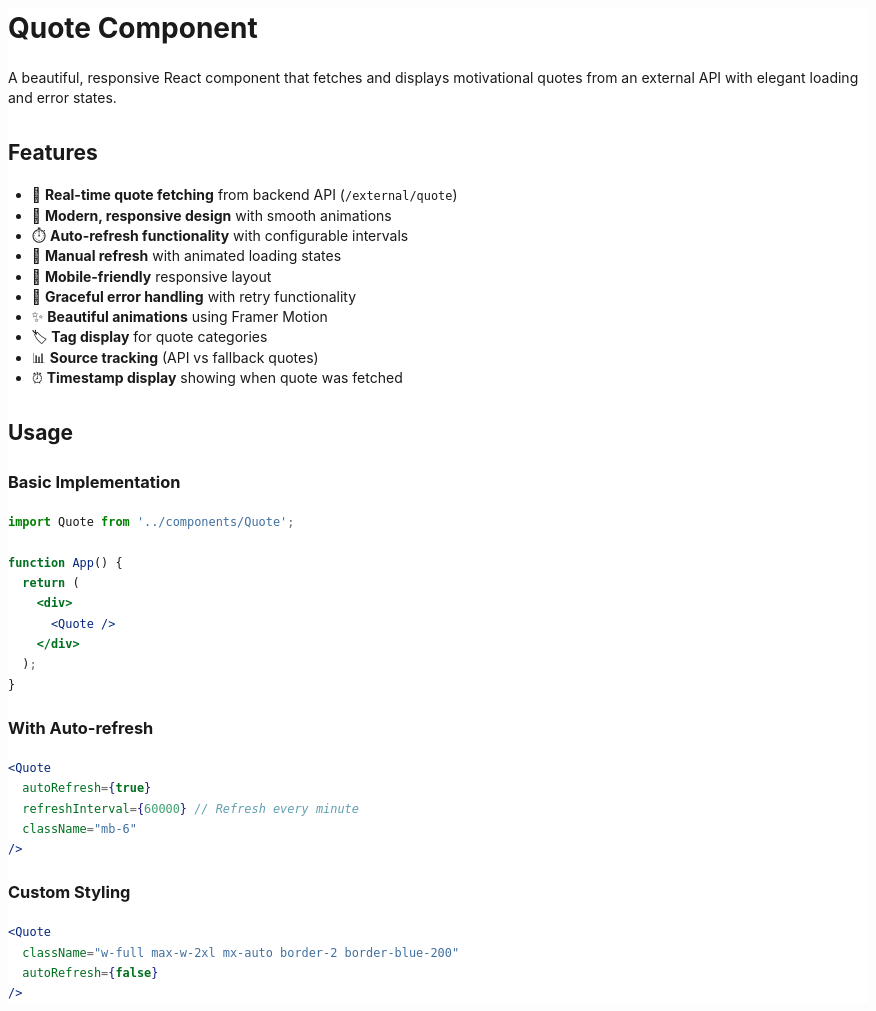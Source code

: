 # Quote Component

A beautiful, responsive React component that fetches and displays motivational quotes from an external API with elegant loading and error states.

## Features

- 🔄 **Real-time quote fetching** from backend API (`/external/quote`)
- 🎨 **Modern, responsive design** with smooth animations
- ⏱️ **Auto-refresh functionality** with configurable intervals
- 🔄 **Manual refresh** with animated loading states
- 📱 **Mobile-friendly** responsive layout
- 🎯 **Graceful error handling** with retry functionality
- ✨ **Beautiful animations** using Framer Motion
- 🏷️ **Tag display** for quote categories
- 📊 **Source tracking** (API vs fallback quotes)
- ⏰ **Timestamp display** showing when quote was fetched

## Usage

### Basic Implementation

```jsx
import Quote from '../components/Quote';

function App() {
  return (
    <div>
      <Quote />
    </div>
  );
}
```

### With Auto-refresh

```jsx
<Quote 
  autoRefresh={true} 
  refreshInterval={60000} // Refresh every minute
  className="mb-6"
/>
```

### Custom Styling

```jsx
<Quote 
  className="w-full max-w-2xl mx-auto border-2 border-blue-200"
  autoRefresh={false}
/>
```
